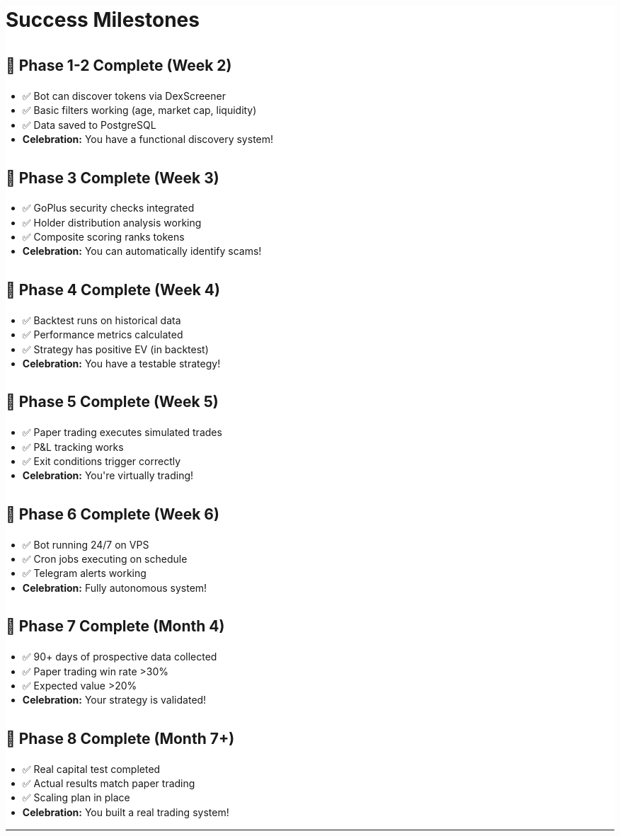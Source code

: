 
# Success Milestones

## 🎯 Phase 1-2 Complete (Week 2)
- ✅ Bot can discover tokens via DexScreener
- ✅ Basic filters working (age, market cap, liquidity)
- ✅ Data saved to PostgreSQL
- **Celebration:** You have a functional discovery system!

## 🎯 Phase 3 Complete (Week 3)
- ✅ GoPlus security checks integrated
- ✅ Holder distribution analysis working
- ✅ Composite scoring ranks tokens
- **Celebration:** You can automatically identify scams!

## 🎯 Phase 4 Complete (Week 4)
- ✅ Backtest runs on historical data
- ✅ Performance metrics calculated
- ✅ Strategy has positive EV (in backtest)
- **Celebration:** You have a testable strategy!

## 🎯 Phase 5 Complete (Week 5)
- ✅ Paper trading executes simulated trades
- ✅ P&L tracking works
- ✅ Exit conditions trigger correctly
- **Celebration:** You're virtually trading!

## 🎯 Phase 6 Complete (Week 6)
- ✅ Bot running 24/7 on VPS
- ✅ Cron jobs executing on schedule
- ✅ Telegram alerts working
- **Celebration:** Fully autonomous system!

## 🎯 Phase 7 Complete (Month 4)
- ✅ 90+ days of prospective data collected
- ✅ Paper trading win rate >30%
- ✅ Expected value >20%
- **Celebration:** Your strategy is validated!

## 🎯 Phase 8 Complete (Month 7+)
- ✅ Real capital test completed
- ✅ Actual results match paper trading
- ✅ Scaling plan in place
- **Celebration:** You built a real trading system!

---
